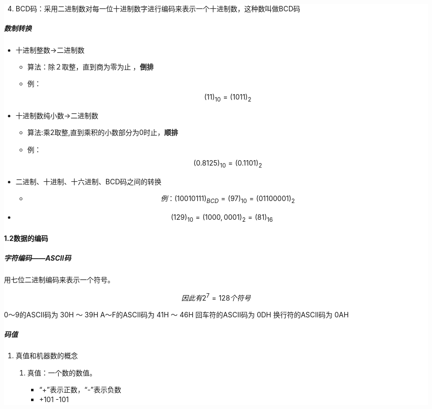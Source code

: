 4. BCD码：采用二进制数对每一位十进制数字进行编码来表示一个十进制数，这种数叫做BCD码

##### 数制转换

- 十进制整数→二进制数

  - 算法：除２取整，直到商为零为止 ，**倒排**

  - 例：
    $$
    (11)_{10}=(1011)_2
    $$
    

- 十进制数纯小数→二进制数

  - 算法:乘2取整,直到乘积的小数部分为0时止，**顺排**

  - 例：
    $$
    (0.8125)_{10}=(0.1101)_2
    $$
    

- 二进制、十进制、十六进制、BCD码之间的转换

  - 
    $$
    例：(1001 0111)_{BCD}= (97)_{10} = (0110 0001)_2
    $$
  
- 
    $$
    (129)_{10}= (1000,0001)_2 = (81)_{16}
    $$

#### 1.2数据的编码

##### 字符编码——ASCII码

用七位二进制编码来表示一个符号。


$$
因此有2^7=128个符号
$$

0～9的ASCⅡ码为    30H ～ 39H
A～F的ASCⅡ码为    41H ～ 46H
回车符的ASCⅡ码为  0DH
换行符的ASCⅡ码为  0AH

##### 码值

1. 真值和机器数的概念

   1. 真值：一个数的数值。

      - “+”表示正数，“-”表示负数
      - +101                -101
